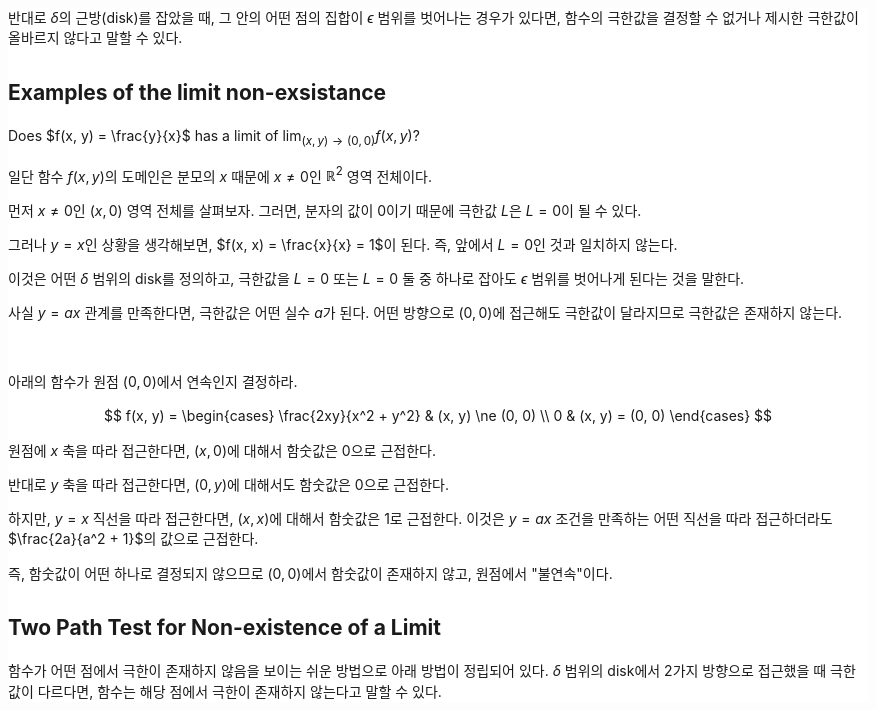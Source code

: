 반대로 $\delta$의 근방(disk)를 잡았을 때, 그 안의 어떤 점의 집합이 $\epsilon$ 범위를 벗어나는 경우가 있다면, 함수의 극한값을 결정할 수 없거나 제시한 극한값이 올바르지 않다고 말할 수 있다.


## Examples of the limit non-exsistance

<div class="problem" markdown="1">

Does $f(x, y) = \frac{y}{x}$ has a limit of $\lim_{(x, y) \rightarrow (0, 0)} f(x, y)$?

</div>

<div class="proof" markdown="1">

일단 함수 $f(x, y)$의 도메인은 분모의 $x$ 때문에 $x \ne 0$인 $\mathbb{R}^2$ 영역 전체이다.

먼저 $x \ne 0$인 $(x, 0)$ 영역 전체를 살펴보자. 그러면, 분자의 값이 0이기 때문에 극한값 $L$은 $L = 0$이 될 수 있다.

그러나 $y = x$인 상황을 생각해보면, $f(x, x) = \frac{x}{x} = 1$이 된다. 즉, 앞에서 $L = 0$인 것과 일치하지 않는다.

이것은 어떤 $\delta$ 범위의 disk를 정의하고, 극한값을 $L = 0$ 또는 $L = 0$ 둘 중 하나로 잡아도 $\epsilon$ 범위를 벗어나게 된다는 것을 말한다.

사실 $y = ax$ 관계를 만족한다면, 극한값은 어떤 실수 $a$가 된다. 어떤 방향으로 $(0, 0)$에 접근해도 극한값이 달라지므로 극한값은 존재하지 않는다.

</div>

<br/>

<div class="problem" markdown="1">

아래의 함수가 원점 $(0, 0)$에서 연속인지 결정하라.

$$
f(x, y) = \begin{cases}
\frac{2xy}{x^2 + y^2} & (x, y) \ne (0, 0) \\
0 & (x, y) = (0, 0)
\end{cases}
$$

</div>

<div class="proof" markdown="1">

원점에 $x$ 축을 따라 접근한다면, $(x, 0)$에 대해서 함숫값은 $0$으로 근접한다.

반대로 $y$ 축을 따라 접근한다면, $(0, y)$에 대해서도 함숫값은 $0$으로 근접한다.

하지만, $y = x$ 직선을 따라 접근한다면, $(x, x)$에 대해서 함숫값은 $1$로 근접한다. 이것은 $y = ax$ 조건을 만족하는 어떤 직선을 따라 접근하더라도 $\frac{2a}{a^2 + 1}$의 값으로 근접한다.

즉, 함숫값이 어떤 하나로 결정되지 않으므로 $(0, 0)$에서 함숫값이 존재하지 않고, 원점에서 "불연속"이다.

</div>

## Two Path Test for Non-existence of a Limit

함수가 어떤 점에서 극한이 존재하지 않음을 보이는 쉬운 방법으로 아래 방법이 정립되어 있다. $\delta$ 범위의 disk에서 2가지 방향으로 접근했을 때 극한값이 다르다면, 함수는 해당 점에서 극한이 존재하지 않는다고 말할 수 있다.

<div class="problem" markdown="1">

